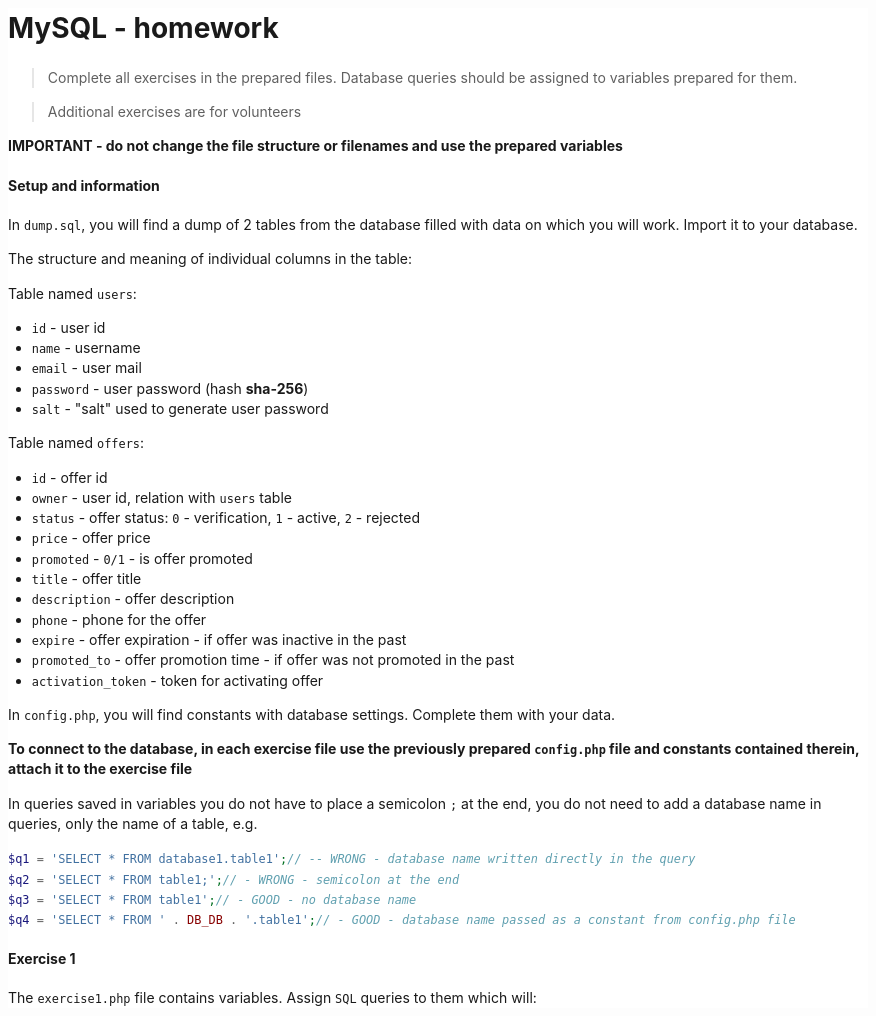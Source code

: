 # MySQL - homework
> Complete all exercises in the prepared files. Database queries should be assigned to variables prepared for them.

> Additional exercises are for volunteers

**IMPORTANT - do not change the file structure or filenames and use the prepared variables**

#### Setup and information

In `dump.sql`, you will find a dump of 2 tables from the database filled with data on which you will work. Import it to your database.  

The structure and meaning of individual columns in the table:

Table named `users`:
* `id` - user id
* `name` - username
* `email` - user mail
* `password` - user password (hash **sha-256**)
* `salt` - "salt" used to generate user password

Table named `offers`:
* `id` - offer id
* `owner` - user id, relation with `users` table
* `status` - offer status: `0` - verification, `1` - active, `2` - rejected
* `price` - offer price
* `promoted` - `0/1` - is offer promoted
* `title` - offer title
* `description` - offer description
* `phone` - phone for the offer
* `expire` - offer expiration - if offer was inactive in the past
* `promoted_to` - offer promotion time - if offer was not promoted in the past
* `activation_token` - token for activating offer

In `config.php`, you will find constants with database settings. Complete them with your data.

**To connect to the database, in each exercise file use the previously prepared `config.php` file and constants contained therein, attach it to the exercise file**


In queries saved in variables you do not have to place a semicolon `;` at the end, you do not need to add a database name in queries, only the name of a table, e.g.
```php
$q1 = 'SELECT * FROM database1.table1';// -- WRONG - database name written directly in the query
$q2 = 'SELECT * FROM table1;';// - WRONG - semicolon at the end
$q3 = 'SELECT * FROM table1';// - GOOD - no database name
$q4 = 'SELECT * FROM ' . DB_DB . '.table1';// - GOOD - database name passed as a constant from config.php file
```

#### Exercise 1

The `exercise1.php` file contains variables. Assign `SQL` queries to them which will:
